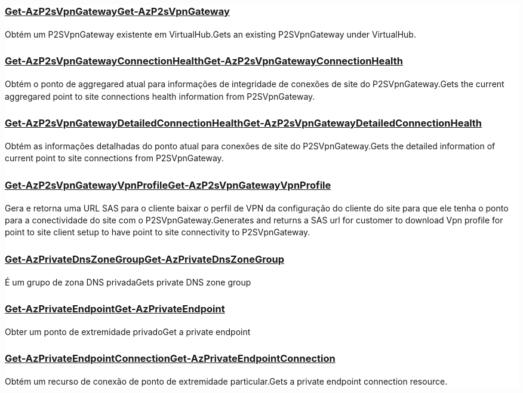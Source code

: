 ### [<span data-ttu-id="d3ca2-390">Get-AzP2sVpnGateway</span><span class="sxs-lookup"><span data-stu-id="d3ca2-390">Get-AzP2sVpnGateway</span></span>](Get-AzP2sVpnGateway.md)
<span data-ttu-id="d3ca2-391">Obtém um P2SVpnGateway existente em VirtualHub.</span><span class="sxs-lookup"><span data-stu-id="d3ca2-391">Gets an existing P2SVpnGateway under VirtualHub.</span></span>

### [<span data-ttu-id="d3ca2-392">Get-AzP2sVpnGatewayConnectionHealth</span><span class="sxs-lookup"><span data-stu-id="d3ca2-392">Get-AzP2sVpnGatewayConnectionHealth</span></span>](Get-AzP2sVpnGatewayConnectionHealth.md)
<span data-ttu-id="d3ca2-393">Obtém o ponto de aggregared atual para informações de integridade de conexões de site do P2SVpnGateway.</span><span class="sxs-lookup"><span data-stu-id="d3ca2-393">Gets the current aggregared point to site connections health information from P2SVpnGateway.</span></span>

### [<span data-ttu-id="d3ca2-394">Get-AzP2sVpnGatewayDetailedConnectionHealth</span><span class="sxs-lookup"><span data-stu-id="d3ca2-394">Get-AzP2sVpnGatewayDetailedConnectionHealth</span></span>](Get-AzP2sVpnGatewayDetailedConnectionHealth.md)
<span data-ttu-id="d3ca2-395">Obtém as informações detalhadas do ponto atual para conexões de site do P2SVpnGateway.</span><span class="sxs-lookup"><span data-stu-id="d3ca2-395">Gets the detailed information of current point to site connections from P2SVpnGateway.</span></span>

### [<span data-ttu-id="d3ca2-396">Get-AzP2sVpnGatewayVpnProfile</span><span class="sxs-lookup"><span data-stu-id="d3ca2-396">Get-AzP2sVpnGatewayVpnProfile</span></span>](Get-AzP2sVpnGatewayVpnProfile.md)
<span data-ttu-id="d3ca2-397">Gera e retorna uma URL SAS para o cliente baixar o perfil de VPN da configuração do cliente do site para que ele tenha o ponto para a conectividade do site com o P2SVpnGateway.</span><span class="sxs-lookup"><span data-stu-id="d3ca2-397">Generates and returns a SAS url for customer to download Vpn profile for point to site client setup to have point to site connectivity to P2SVpnGateway.</span></span>

### [<span data-ttu-id="d3ca2-398">Get-AzPrivateDnsZoneGroup</span><span class="sxs-lookup"><span data-stu-id="d3ca2-398">Get-AzPrivateDnsZoneGroup</span></span>](Get-AzPrivateDnsZoneGroup.md)
<span data-ttu-id="d3ca2-399">É um grupo de zona DNS privada</span><span class="sxs-lookup"><span data-stu-id="d3ca2-399">Gets private DNS zone group</span></span>

### [<span data-ttu-id="d3ca2-400">Get-AzPrivateEndpoint</span><span class="sxs-lookup"><span data-stu-id="d3ca2-400">Get-AzPrivateEndpoint</span></span>](Get-AzPrivateEndpoint.md)
<span data-ttu-id="d3ca2-401">Obter um ponto de extremidade privado</span><span class="sxs-lookup"><span data-stu-id="d3ca2-401">Get a private endpoint</span></span>

### [<span data-ttu-id="d3ca2-402">Get-AzPrivateEndpointConnection</span><span class="sxs-lookup"><span data-stu-id="d3ca2-402">Get-AzPrivateEndpointConnection</span></span>](Get-AzPrivateEndpointConnection.md)
<span data-ttu-id="d3ca2-403">Obtém um recurso de conexão de ponto de extremidade particular.</span><span class="sxs-lookup"><span data-stu-id="d3ca2-403">Gets a private endpoint connection resource.</span></span>
